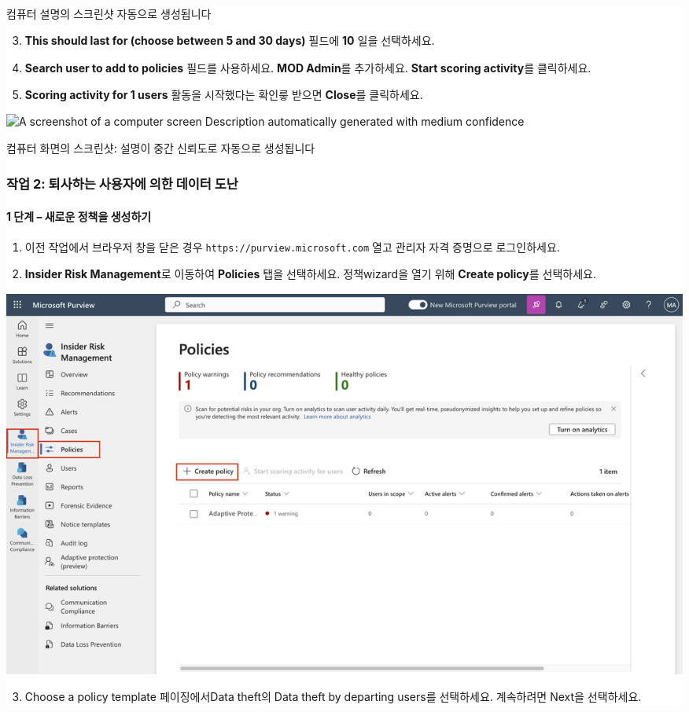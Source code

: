 컴퓨터 설명의 스크린샷 자동으로 생성됩니다

3.  **This should last for (choose between 5 and 30 days)** 필드에
    **10** 일을 선택하세요.

4.  **Search user to add to policies** 필드를 사용하세요. **MOD
    Admin**를 추가하세요. **Start scoring activity**를 클릭하세요.

5.  **Scoring activity for 1 users** 활동을 시작했다는 확인릏 받으면
    **Close**를 클릭하세요.

![A screenshot of a computer screen Description automatically generated
with medium confidence](./media/image53.png)

컴퓨터 화면의 스크린샷: 설명이 중간 신뢰도로 자동으로 생성됩니다

### 작업 2: 퇴사하는 사용자에 의한 데이터 도난

#### 1 단계 – 새로운 정책을 생성하기

1.  이전 작업에서 브라우저 창을 닫은
    경우 `https://purview.microsoft.com` 열고 관리자 자격 증명으로
    로그인하세요.

2.  **Insider Risk Management**로 이동하여 **Policies** 탭을 선택하세요.
    정책wizard을 열기 위해 **Create policy**를 선택하세요.

![](./media/image36.png)

3.  Choose a policy template 페이징에서Data theft의 Data theft by
    departing users를 선택하세요. 계속하려면 Next을 선택하세요.
